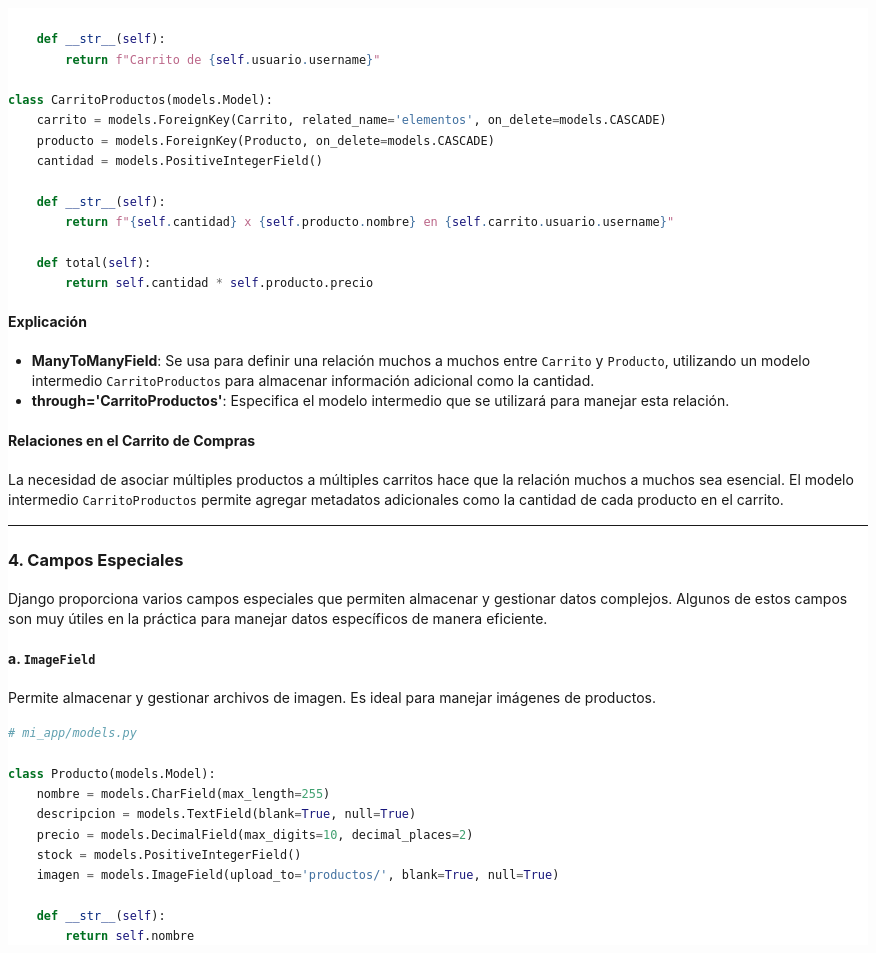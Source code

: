 ```python

    def __str__(self):
        return f"Carrito de {self.usuario.username}"

class CarritoProductos(models.Model):
    carrito = models.ForeignKey(Carrito, related_name='elementos', on_delete=models.CASCADE)
    producto = models.ForeignKey(Producto, on_delete=models.CASCADE)
    cantidad = models.PositiveIntegerField()

    def __str__(self):
        return f"{self.cantidad} x {self.producto.nombre} en {self.carrito.usuario.username}"

    def total(self):
        return self.cantidad * self.producto.precio
```

#### Explicación

- **ManyToManyField**: Se usa para definir una relación muchos a muchos entre `Carrito` y `Producto`, utilizando un modelo intermedio `CarritoProductos` para almacenar información adicional como la cantidad.
- **through='CarritoProductos'**: Especifica el modelo intermedio que se utilizará para manejar esta relación.

#### Relaciones en el Carrito de Compras

La necesidad de asociar múltiples productos a múltiples carritos hace que la relación muchos a muchos sea esencial. El modelo intermedio `CarritoProductos` permite agregar metadatos adicionales como la cantidad de cada producto en el carrito.

---

### 4. Campos Especiales

Django proporciona varios campos especiales que permiten almacenar y gestionar datos complejos. Algunos de estos campos son muy útiles en la práctica para manejar datos específicos de manera eficiente.

#### a. `ImageField`

Permite almacenar y gestionar archivos de imagen. Es ideal para manejar imágenes de productos.

```python
# mi_app/models.py

class Producto(models.Model):
    nombre = models.CharField(max_length=255)
    descripcion = models.TextField(blank=True, null=True)
    precio = models.DecimalField(max_digits=10, decimal_places=2)
    stock = models.PositiveIntegerField()
    imagen = models.ImageField(upload_to='productos/', blank=True, null=True)

    def __str__(self):
        return self.nombre
```

